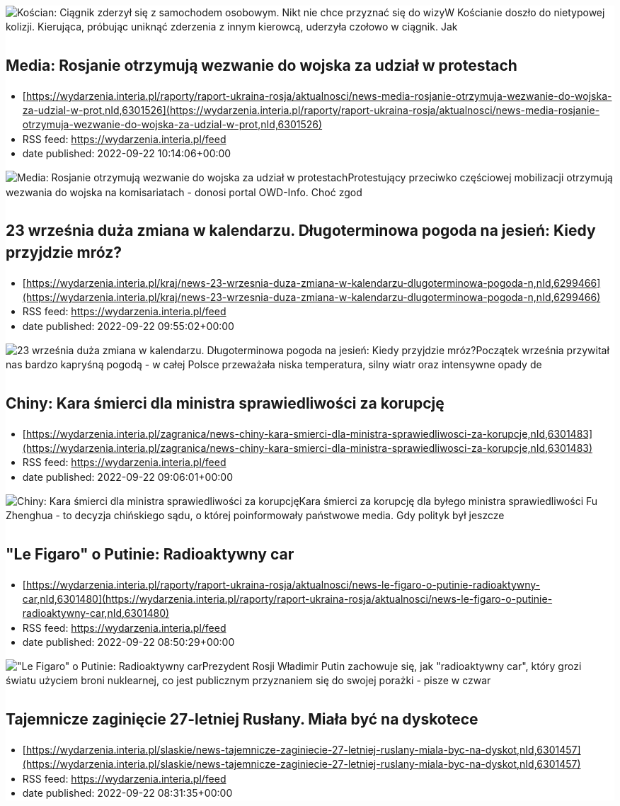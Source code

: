 <p><a href="https://wydarzenia.interia.pl/wiadomosci-lokalne/news-koscian-ciagnik-zderzyl-sie-z-samochodem-osobowym-nikt-nie-c,nId,6301462"><img align="left" alt="Kościan: Ciągnik zderzył się z samochodem osobowym. Nikt nie chce przyznać się do wizy" src="https://i.iplsc.com/koscian-ciagnik-zderzyl-sie-z-samochodem-osobowym-nikt-nie-c/000G3PP8KFI8ONBL-C321.jpg" /></a>W Kościanie doszło do nietypowej kolizji. Kierująca, próbując uniknąć zderzenia z innym kierowcą, uderzyła czołowo w ciągnik. Jak 

## Media: Rosjanie otrzymują wezwanie do wojska za udział w protestach
 - [https://wydarzenia.interia.pl/raporty/raport-ukraina-rosja/aktualnosci/news-media-rosjanie-otrzymuja-wezwanie-do-wojska-za-udzial-w-prot,nId,6301526](https://wydarzenia.interia.pl/raporty/raport-ukraina-rosja/aktualnosci/news-media-rosjanie-otrzymuja-wezwanie-do-wojska-za-udzial-w-prot,nId,6301526)
 - RSS feed: https://wydarzenia.interia.pl/feed
 - date published: 2022-09-22 10:14:06+00:00

<p><a href="https://wydarzenia.interia.pl/raporty/raport-ukraina-rosja/aktualnosci/news-media-rosjanie-otrzymuja-wezwanie-do-wojska-za-udzial-w-prot,nId,6301526"><img align="left" alt="Media: Rosjanie otrzymują wezwanie do wojska za udział w protestach" src="https://i.iplsc.com/media-rosjanie-otrzymuja-wezwanie-do-wojska-za-udzial-w-prot/000G3Q235YGELR49-C321.jpg" /></a>Protestujący przeciwko częściowej mobilizacji otrzymują wezwania do wojska na komisariatach - donosi portal OWD-Info. Choć zgod

## 23 września duża zmiana w kalendarzu. Długoterminowa pogoda na jesień: Kiedy przyjdzie mróz?
 - [https://wydarzenia.interia.pl/kraj/news-23-wrzesnia-duza-zmiana-w-kalendarzu-dlugoterminowa-pogoda-n,nId,6299466](https://wydarzenia.interia.pl/kraj/news-23-wrzesnia-duza-zmiana-w-kalendarzu-dlugoterminowa-pogoda-n,nId,6299466)
 - RSS feed: https://wydarzenia.interia.pl/feed
 - date published: 2022-09-22 09:55:02+00:00

<p><a href="https://wydarzenia.interia.pl/kraj/news-23-wrzesnia-duza-zmiana-w-kalendarzu-dlugoterminowa-pogoda-n,nId,6299466"><img align="left" alt="23 września duża zmiana w kalendarzu. Długoterminowa pogoda na jesień: Kiedy przyjdzie mróz?" src="https://i.iplsc.com/23-wrzesnia-duza-zmiana-w-kalendarzu-dlugoterminowa-pogoda-n/000G3JQ86B2BF7Q5-C321.jpg" /></a>Początek września przywitał nas bardzo kapryśną pogodą - w całej Polsce przeważała niska temperatura, silny wiatr oraz intensywne opady de

## Chiny: Kara śmierci dla ministra sprawiedliwości za korupcję
 - [https://wydarzenia.interia.pl/zagranica/news-chiny-kara-smierci-dla-ministra-sprawiedliwosci-za-korupcje,nId,6301483](https://wydarzenia.interia.pl/zagranica/news-chiny-kara-smierci-dla-ministra-sprawiedliwosci-za-korupcje,nId,6301483)
 - RSS feed: https://wydarzenia.interia.pl/feed
 - date published: 2022-09-22 09:06:01+00:00

<p><a href="https://wydarzenia.interia.pl/zagranica/news-chiny-kara-smierci-dla-ministra-sprawiedliwosci-za-korupcje,nId,6301483"><img align="left" alt="Chiny: Kara śmierci dla ministra sprawiedliwości za korupcję" src="https://i.iplsc.com/chiny-kara-smierci-dla-ministra-sprawiedliwosci-za-korupcje/000G3PLRIRCCQPET-C321.jpg" /></a>Kara śmierci za korupcję dla byłego ministra sprawiedliwości Fu Zhenghua - to decyzja chińskiego sądu, o której poinformowały państwowe media. Gdy polityk był jeszcze 

## "Le Figaro" o Putinie: Radioaktywny car
 - [https://wydarzenia.interia.pl/raporty/raport-ukraina-rosja/aktualnosci/news-le-figaro-o-putinie-radioaktywny-car,nId,6301480](https://wydarzenia.interia.pl/raporty/raport-ukraina-rosja/aktualnosci/news-le-figaro-o-putinie-radioaktywny-car,nId,6301480)
 - RSS feed: https://wydarzenia.interia.pl/feed
 - date published: 2022-09-22 08:50:29+00:00

<p><a href="https://wydarzenia.interia.pl/raporty/raport-ukraina-rosja/aktualnosci/news-le-figaro-o-putinie-radioaktywny-car,nId,6301480"><img align="left" alt="&quot;Le Figaro&quot; o Putinie: Radioaktywny car" src="https://i.iplsc.com/le-figaro-o-putinie-radioaktywny-car/000G3PIAA2G48Q35-C321.jpg" /></a>Prezydent Rosji Władimir Putin zachowuje się, jak &quot;radioaktywny car&quot;, który grozi światu użyciem broni nuklearnej, co jest publicznym przyznaniem się do swojej porażki - pisze w czwar

## Tajemnicze zaginięcie 27-letniej Rusłany. Miała być na dyskotece
 - [https://wydarzenia.interia.pl/slaskie/news-tajemnicze-zaginiecie-27-letniej-ruslany-miala-byc-na-dyskot,nId,6301457](https://wydarzenia.interia.pl/slaskie/news-tajemnicze-zaginiecie-27-letniej-ruslany-miala-byc-na-dyskot,nId,6301457)
 - RSS feed: https://wydarzenia.interia.pl/feed
 - date published: 2022-09-22 08:31:35+00:00
